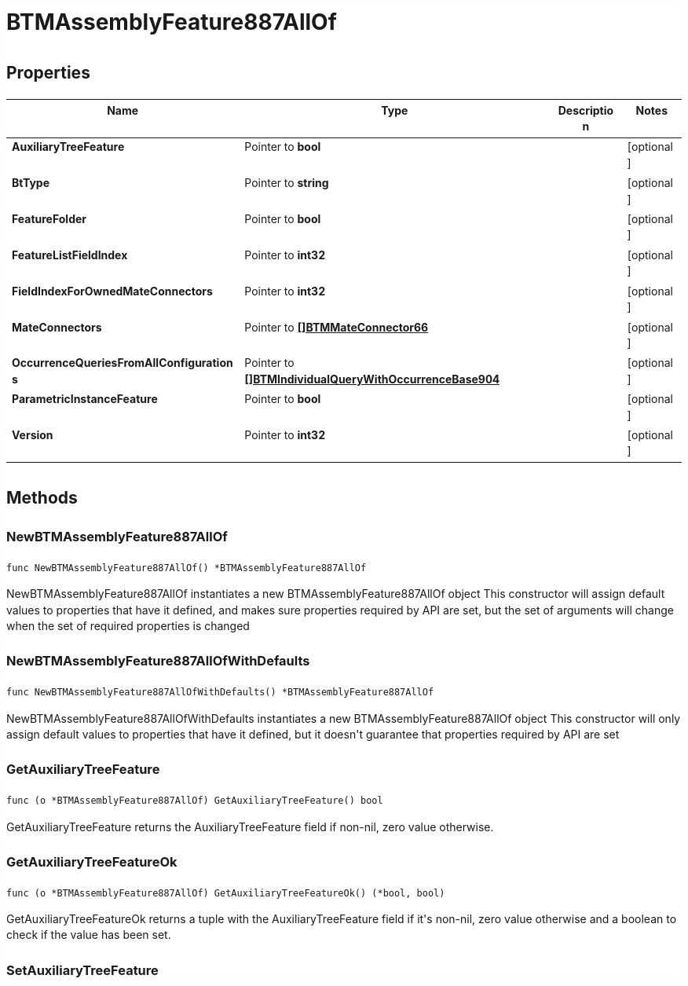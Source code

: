 # BTMAssemblyFeature887AllOf

## Properties

Name | Type | Description | Notes
------------ | ------------- | ------------- | -------------
**AuxiliaryTreeFeature** | Pointer to **bool** |  | [optional] 
**BtType** | Pointer to **string** |  | [optional] 
**FeatureFolder** | Pointer to **bool** |  | [optional] 
**FeatureListFieldIndex** | Pointer to **int32** |  | [optional] 
**FieldIndexForOwnedMateConnectors** | Pointer to **int32** |  | [optional] 
**MateConnectors** | Pointer to [**[]BTMMateConnector66**](BTMMateConnector66.md) |  | [optional] 
**OccurrenceQueriesFromAllConfigurations** | Pointer to [**[]BTMIndividualQueryWithOccurrenceBase904**](BTMIndividualQueryWithOccurrenceBase904.md) |  | [optional] 
**ParametricInstanceFeature** | Pointer to **bool** |  | [optional] 
**Version** | Pointer to **int32** |  | [optional] 

## Methods

### NewBTMAssemblyFeature887AllOf

`func NewBTMAssemblyFeature887AllOf() *BTMAssemblyFeature887AllOf`

NewBTMAssemblyFeature887AllOf instantiates a new BTMAssemblyFeature887AllOf object
This constructor will assign default values to properties that have it defined,
and makes sure properties required by API are set, but the set of arguments
will change when the set of required properties is changed

### NewBTMAssemblyFeature887AllOfWithDefaults

`func NewBTMAssemblyFeature887AllOfWithDefaults() *BTMAssemblyFeature887AllOf`

NewBTMAssemblyFeature887AllOfWithDefaults instantiates a new BTMAssemblyFeature887AllOf object
This constructor will only assign default values to properties that have it defined,
but it doesn't guarantee that properties required by API are set

### GetAuxiliaryTreeFeature

`func (o *BTMAssemblyFeature887AllOf) GetAuxiliaryTreeFeature() bool`

GetAuxiliaryTreeFeature returns the AuxiliaryTreeFeature field if non-nil, zero value otherwise.

### GetAuxiliaryTreeFeatureOk

`func (o *BTMAssemblyFeature887AllOf) GetAuxiliaryTreeFeatureOk() (*bool, bool)`

GetAuxiliaryTreeFeatureOk returns a tuple with the AuxiliaryTreeFeature field if it's non-nil, zero value otherwise
and a boolean to check if the value has been set.

### SetAuxiliaryTreeFeature
